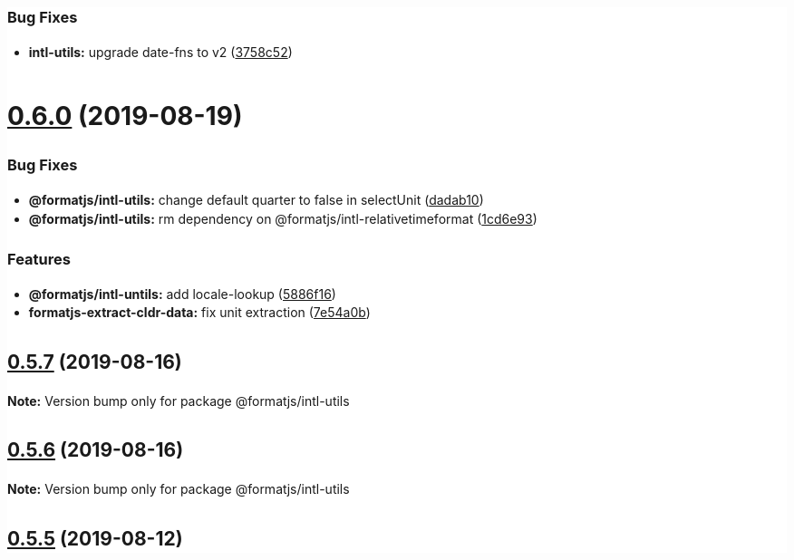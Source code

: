 
### Bug Fixes

* **intl-utils:** upgrade date-fns to v2 ([3758c52](https://github.com/formatjs/formatjs/commit/3758c52))





# [0.6.0](https://github.com/formatjs/formatjs/compare/@formatjs/intl-utils@0.5.7...@formatjs/intl-utils@0.6.0) (2019-08-19)


### Bug Fixes

* **@formatjs/intl-utils:** change default quarter to false in selectUnit ([dadab10](https://github.com/formatjs/formatjs/commit/dadab10))
* **@formatjs/intl-utils:** rm dependency on @formatjs/intl-relativetimeformat ([1cd6e93](https://github.com/formatjs/formatjs/commit/1cd6e93))


### Features

* **@formatjs/intl-untils:** add locale-lookup ([5886f16](https://github.com/formatjs/formatjs/commit/5886f16))
* **formatjs-extract-cldr-data:** fix unit extraction ([7e54a0b](https://github.com/formatjs/formatjs/commit/7e54a0b))





## [0.5.7](https://github.com/formatjs/formatjs/compare/@formatjs/intl-utils@0.5.6...@formatjs/intl-utils@0.5.7) (2019-08-16)

**Note:** Version bump only for package @formatjs/intl-utils





## [0.5.6](https://github.com/formatjs/formatjs/compare/@formatjs/intl-utils@0.5.5...@formatjs/intl-utils@0.5.6) (2019-08-16)

**Note:** Version bump only for package @formatjs/intl-utils





## [0.5.5](https://github.com/formatjs/formatjs/compare/@formatjs/intl-utils@0.5.4...@formatjs/intl-utils@0.5.5) (2019-08-12)
